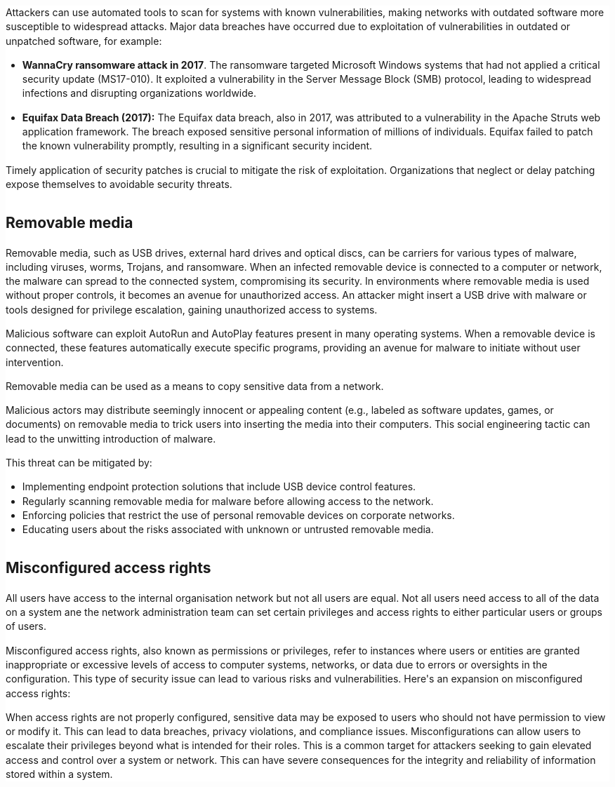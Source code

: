 Attackers can use automated tools to scan for systems with known vulnerabilities, making networks with outdated software more susceptible to widespread attacks. Major data breaches have occurred due to exploitation of vulnerabilities in outdated or unpatched software, for example:

- **WannaCry ransomware attack in 2017**. The ransomware targeted Microsoft Windows systems that had not applied a critical security update (MS17-010). It exploited a vulnerability in the Server Message Block (SMB) protocol, leading to widespread infections and disrupting organizations worldwide.

- **Equifax Data Breach (2017):** The Equifax data breach, also in 2017, was attributed to a vulnerability in the Apache Struts web application framework. The breach exposed sensitive personal information of millions of individuals. Equifax failed to patch the known vulnerability promptly, resulting in a significant security incident.

Timely application of security patches is crucial to mitigate the risk of exploitation. Organizations that neglect or delay patching expose themselves to avoidable security threats.

## Removable media

Removable media, such as USB drives, external hard drives and optical discs, can be carriers for various types of malware, including viruses, worms, Trojans, and ransomware. When an infected removable device is connected to a computer or network, the malware can spread to the connected system, compromising its security.  In environments where removable media is used without proper controls, it becomes an avenue for unauthorized access. An attacker might insert a USB drive with malware or tools designed for privilege escalation, gaining unauthorized access to systems.

Malicious software can exploit AutoRun and AutoPlay features present in many operating systems. When a removable device is connected, these features automatically execute specific programs, providing an avenue for malware to initiate without user intervention.

Removable media can be used as a means to copy sensitive data from a network. 

Malicious actors may distribute seemingly innocent or appealing content (e.g., labeled as software updates, games, or documents) on removable media to trick users into inserting the media into their computers. This social engineering tactic can lead to the unwitting introduction of malware.

This threat can be mitigated by:

- Implementing endpoint protection solutions that include USB device control features.
- Regularly scanning removable media for malware before allowing access to the network.
- Enforcing policies that restrict the use of personal removable devices on corporate networks.
- Educating users about the risks associated with unknown or untrusted removable media.

## Misconfigured access rights 

All users have access to the internal organisation network but not all users are equal.  Not all users need access to all of the data on a system ane the network administration team can set certain privileges and access rights to either particular users or groups of users.

Misconfigured access rights, also known as permissions or privileges, refer to instances where users or entities are granted inappropriate or excessive levels of access to computer systems, networks, or data due to errors or oversights in the configuration. This type of security issue can lead to various risks and vulnerabilities. Here's an expansion on misconfigured access rights:

When access rights are not properly configured, sensitive data may be exposed to users who should not have permission to view or modify it. This can lead to data breaches, privacy violations, and compliance issues.  Misconfigurations can allow users to escalate their privileges beyond what is intended for their roles. This is a common target for attackers seeking to gain elevated access and control over a system or network.  This can have severe consequences for the integrity and reliability of information stored within a system.
